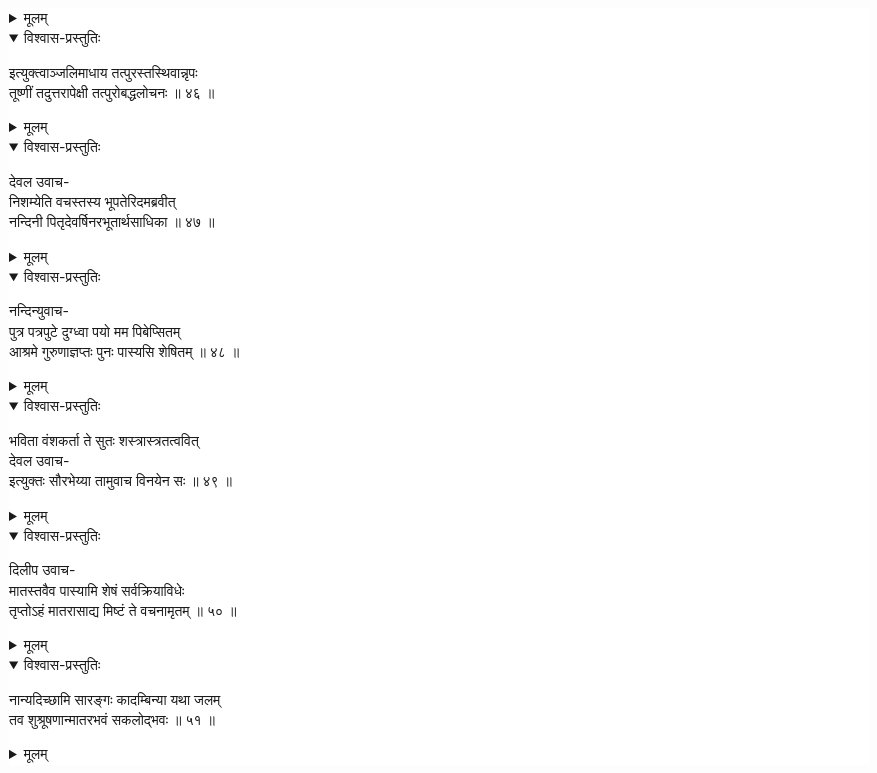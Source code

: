 <details><summary>मूलम्</summary></details>



<details open><summary>विश्वास-प्रस्तुतिः</summary>

इत्युक्त्वाञ्जलिमाधाय तत्पुरस्तस्थिवान्नृपः  
तूष्णीं तदुत्तरापेक्षी तत्पुरोबद्धलोचनः ॥ ४६ ॥
</details>

<details><summary>मूलम्</summary></details>



<details open><summary>विश्वास-प्रस्तुतिः</summary>

देवल उवाच-  
निशम्येति वचस्तस्य भूपतेरिदमब्रवीत्  
नन्दिनी पितृदेवर्षिनरभूतार्थसाधिका ॥ ४७ ॥
</details>

<details><summary>मूलम्</summary></details>



<details open><summary>विश्वास-प्रस्तुतिः</summary>

नन्दिन्युवाच-  
पुत्र पत्रपुटे दुग्ध्वा पयो मम पिबेप्सितम्  
आश्रमे गुरुणाज्ञप्तः पुनः पास्यसि शेषितम् ॥ ४८ ॥
</details>

<details><summary>मूलम्</summary></details>



<details open><summary>विश्वास-प्रस्तुतिः</summary>

भविता वंशकर्ता ते सुतः शस्त्रास्त्रतत्ववित्  
देवल उवाच-  
इत्युक्तः सौरभेय्या तामुवाच विनयेन सः ॥ ४९ ॥
</details>

<details><summary>मूलम्</summary></details>



<details open><summary>विश्वास-प्रस्तुतिः</summary>

दिलीप उवाच-  
मातस्तवैव पास्यामि शेषं सर्वक्रियाविधेः  
तृप्तोऽहं मातरासाद्य मिष्टं ते वचनामृतम् ॥ ५० ॥
</details>

<details><summary>मूलम्</summary></details>



<details open><summary>विश्वास-प्रस्तुतिः</summary>

नान्यदिच्छामि सारङ्गः कादम्बिन्या यथा जलम्  
तव शुश्रूषणान्मातरभवं सकलोद्भवः ॥ ५१ ॥
</details>

<details><summary>मूलम्</summary></details>
